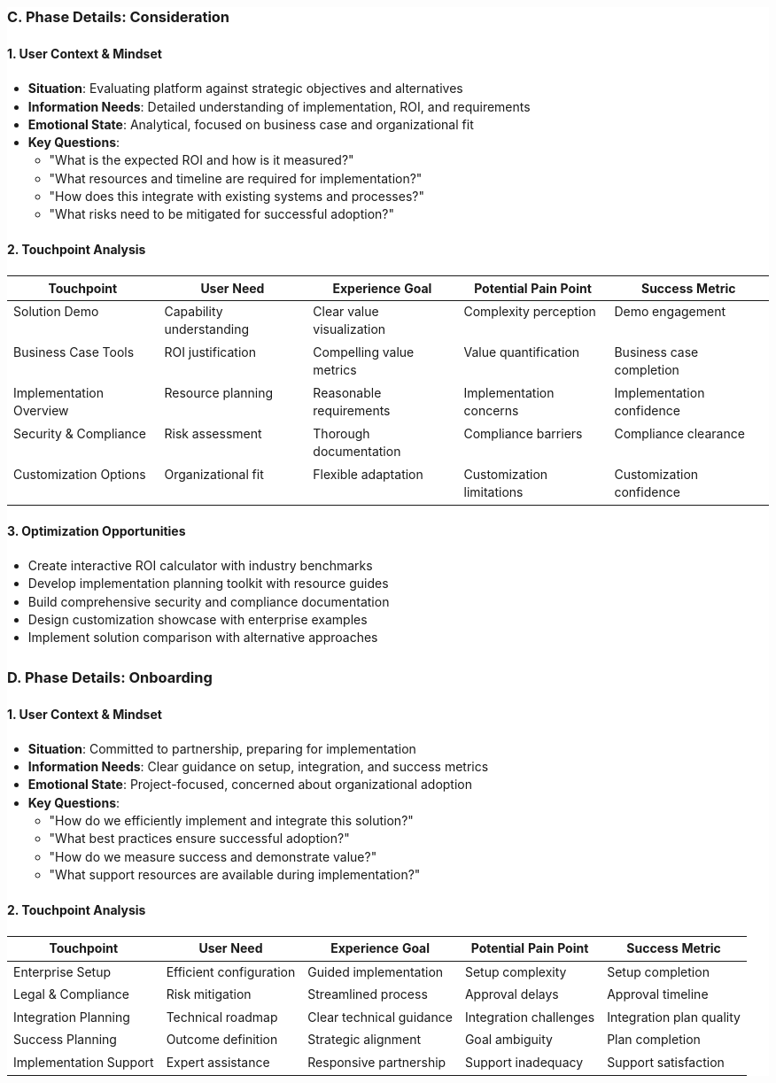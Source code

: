 ### C. Phase Details: Consideration

#### 1. User Context & Mindset
- **Situation**: Evaluating platform against strategic objectives and alternatives
- **Information Needs**: Detailed understanding of implementation, ROI, and requirements
- **Emotional State**: Analytical, focused on business case and organizational fit
- **Key Questions**:
  - "What is the expected ROI and how is it measured?"
  - "What resources and timeline are required for implementation?"
  - "How does this integrate with existing systems and processes?"
  - "What risks need to be mitigated for successful adoption?"

#### 2. Touchpoint Analysis

| Touchpoint | User Need | Experience Goal | Potential Pain Point | Success Metric |
|------------|-----------|-----------------|----------------------|----------------|
| Solution Demo | Capability understanding | Clear value visualization | Complexity perception | Demo engagement |
| Business Case Tools | ROI justification | Compelling value metrics | Value quantification | Business case completion |
| Implementation Overview | Resource planning | Reasonable requirements | Implementation concerns | Implementation confidence |
| Security & Compliance | Risk assessment | Thorough documentation | Compliance barriers | Compliance clearance |
| Customization Options | Organizational fit | Flexible adaptation | Customization limitations | Customization confidence |

#### 3. Optimization Opportunities
- Create interactive ROI calculator with industry benchmarks
- Develop implementation planning toolkit with resource guides
- Build comprehensive security and compliance documentation
- Design customization showcase with enterprise examples
- Implement solution comparison with alternative approaches

### D. Phase Details: Onboarding

#### 1. User Context & Mindset
- **Situation**: Committed to partnership, preparing for implementation
- **Information Needs**: Clear guidance on setup, integration, and success metrics
- **Emotional State**: Project-focused, concerned about organizational adoption
- **Key Questions**:
  - "How do we efficiently implement and integrate this solution?"
  - "What best practices ensure successful adoption?"
  - "How do we measure success and demonstrate value?"
  - "What support resources are available during implementation?"

#### 2. Touchpoint Analysis

| Touchpoint | User Need | Experience Goal | Potential Pain Point | Success Metric |
|------------|-----------|-----------------|----------------------|----------------|
| Enterprise Setup | Efficient configuration | Guided implementation | Setup complexity | Setup completion |
| Legal & Compliance | Risk mitigation | Streamlined process | Approval delays | Approval timeline |
| Integration Planning | Technical roadmap | Clear technical guidance | Integration challenges | Integration plan quality |
| Success Planning | Outcome definition | Strategic alignment | Goal ambiguity | Plan completion |
| Implementation Support | Expert assistance | Responsive partnership | Support inadequacy | Support satisfaction |
